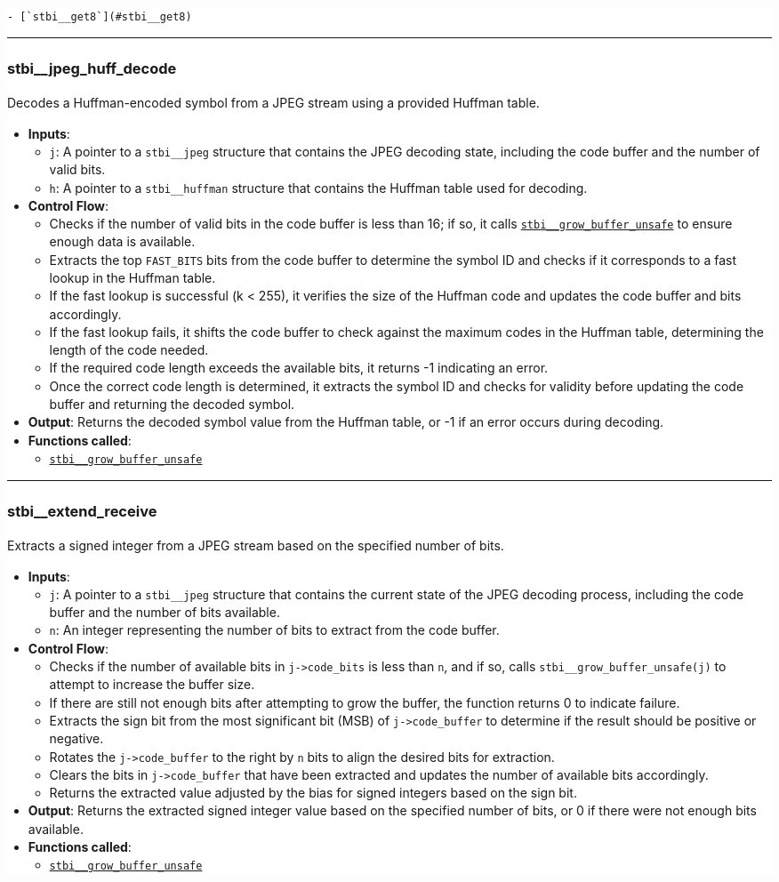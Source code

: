     - [`stbi__get8`](#stbi__get8)


---
### stbi\_\_jpeg\_huff\_decode
Decodes a Huffman-encoded symbol from a JPEG stream using a provided Huffman table.
- **Inputs**:
    - `j`: A pointer to a `stbi__jpeg` structure that contains the JPEG decoding state, including the code buffer and the number of valid bits.
    - `h`: A pointer to a `stbi__huffman` structure that contains the Huffman table used for decoding.
- **Control Flow**:
    - Checks if the number of valid bits in the code buffer is less than 16; if so, it calls [`stbi__grow_buffer_unsafe`](#stbi__grow_buffer_unsafe) to ensure enough data is available.
    - Extracts the top `FAST_BITS` bits from the code buffer to determine the symbol ID and checks if it corresponds to a fast lookup in the Huffman table.
    - If the fast lookup is successful (k < 255), it verifies the size of the Huffman code and updates the code buffer and bits accordingly.
    - If the fast lookup fails, it shifts the code buffer to check against the maximum codes in the Huffman table, determining the length of the code needed.
    - If the required code length exceeds the available bits, it returns -1 indicating an error.
    - Once the correct code length is determined, it extracts the symbol ID and checks for validity before updating the code buffer and returning the decoded symbol.
- **Output**: Returns the decoded symbol value from the Huffman table, or -1 if an error occurs during decoding.
- **Functions called**:
    - [`stbi__grow_buffer_unsafe`](#stbi__grow_buffer_unsafe)


---
### stbi\_\_extend\_receive
Extracts a signed integer from a JPEG stream based on the specified number of bits.
- **Inputs**:
    - `j`: A pointer to a `stbi__jpeg` structure that contains the current state of the JPEG decoding process, including the code buffer and the number of bits available.
    - `n`: An integer representing the number of bits to extract from the code buffer.
- **Control Flow**:
    - Checks if the number of available bits in `j->code_bits` is less than `n`, and if so, calls `stbi__grow_buffer_unsafe(j)` to attempt to increase the buffer size.
    - If there are still not enough bits after attempting to grow the buffer, the function returns 0 to indicate failure.
    - Extracts the sign bit from the most significant bit (MSB) of `j->code_buffer` to determine if the result should be positive or negative.
    - Rotates the `j->code_buffer` to the right by `n` bits to align the desired bits for extraction.
    - Clears the bits in `j->code_buffer` that have been extracted and updates the number of available bits accordingly.
    - Returns the extracted value adjusted by the bias for signed integers based on the sign bit.
- **Output**: Returns the extracted signed integer value based on the specified number of bits, or 0 if there were not enough bits available.
- **Functions called**:
    - [`stbi__grow_buffer_unsafe`](#stbi__grow_buffer_unsafe)
